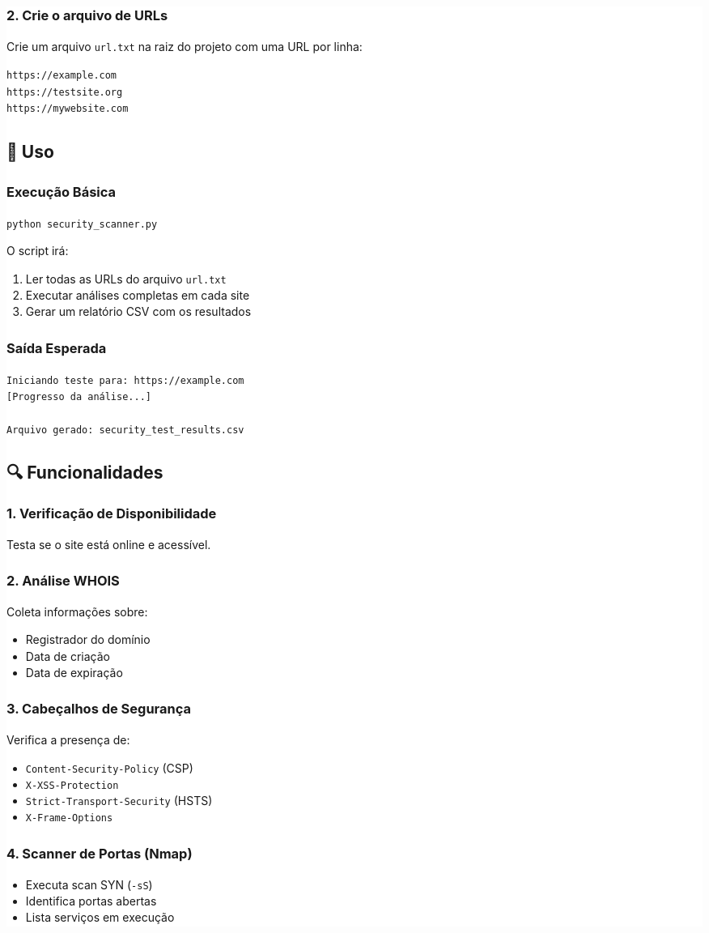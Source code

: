 ### 2. Crie o arquivo de URLs

Crie um arquivo `url.txt` na raiz do projeto com uma URL por linha:

```
https://example.com
https://testsite.org
https://mywebsite.com
```

## 🎯 Uso

### Execução Básica

```bash
python security_scanner.py
```

O script irá:
1. Ler todas as URLs do arquivo `url.txt`
2. Executar análises completas em cada site
3. Gerar um relatório CSV com os resultados

### Saída Esperada

```
Iniciando teste para: https://example.com
[Progresso da análise...]

Arquivo gerado: security_test_results.csv
```

## 🔍 Funcionalidades

### 1. **Verificação de Disponibilidade**
Testa se o site está online e acessível.

### 2. **Análise WHOIS**
Coleta informações sobre:
- Registrador do domínio
- Data de criação
- Data de expiração

### 3. **Cabeçalhos de Segurança**
Verifica a presença de:
- `Content-Security-Policy` (CSP)
- `X-XSS-Protection`
- `Strict-Transport-Security` (HSTS)
- `X-Frame-Options`

### 4. **Scanner de Portas (Nmap)**
- Executa scan SYN (`-sS`)
- Identifica portas abertas
- Lista serviços em execução
